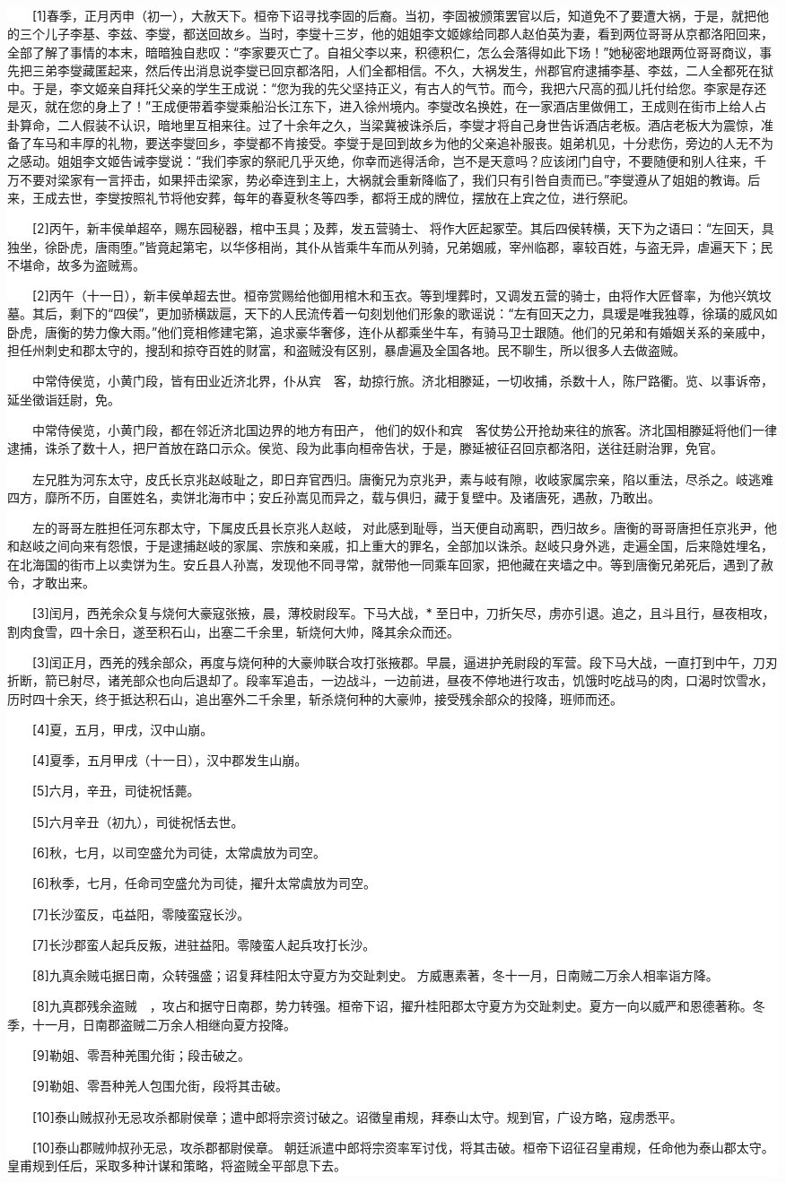 　　[1]春季，正月丙申（初一），大赦天下。桓帝下诏寻找李固的后裔。当初，李固被颁策罢官以后，知道免不了要遭大祸，于是，就把他的三个儿子李基、李兹、李燮，都送回故乡。当时，李燮十三岁，他的姐姐李文姬嫁给同郡人赵伯英为妻，看到两位哥哥从京都洛阳回来，全部了解了事情的本末，暗暗独自悲叹：“李家要灭亡了。自祖父李以来，积德积仁，怎么会落得如此下场！”她秘密地跟两位哥哥商议，事先把三弟李燮藏匿起来，然后传出消息说李燮已回京都洛阳，人们全都相信。不久，大祸发生，州郡官府逮捕李基、李兹，二人全都死在狱中。于是，李文姬亲自拜托父亲的学生王成说：“您为我的先父坚持正义，有古人的气节。而今，我把六尺高的孤儿托付给您。李家是存还是灭，就在您的身上了！”王成便带着李燮乘船沿长江东下，进入徐州境内。李燮改名换姓，在一家酒店里做佣工，王成则在街市上给人占卦算命，二人假装不认识，暗地里互相来往。过了十余年之久，当梁冀被诛杀后，李燮才将自己身世告诉酒店老板。酒店老板大为震惊，准备了车马和丰厚的礼物，要送李燮回乡，李燮都不肯接受。李燮于是回到故乡为他的父亲追补服丧。姐弟机见，十分悲伤，旁边的人无不为之感动。姐姐李文姬告诫李燮说：“我们李家的祭祀几乎灭绝，你幸而逃得活命，岂不是天意吗？应该闭门自守，不要随便和别人往来，千万不要对梁家有一言抨击，如果抨击梁家，势必牵连到主上，大祸就会重新降临了，我们只有引咎自责而已。”李燮遵从了姐姐的教诲。后来，王成去世，李燮按照礼节将他安葬，每年的春夏秋冬等四季，都将王成的牌位，摆放在上宾之位，进行祭祀。

　　[2]丙午，新丰侯单超卒，赐东园秘器，棺中玉具；及葬，发五营骑士、 将作大匠起冢茔。其后四侯转横，天下为之语曰：“左回天，具独坐，徐卧虎，唐雨堕。”皆竟起第宅，以华侈相尚，其仆从皆乘牛车而从列骑，兄弟姻戚，宰州临郡，辜较百姓，与盗无异，虐遍天下；民不堪命，故多为盗贼焉。

　　[2]丙午（十一日），新丰侯单超去世。桓帝赏赐给他御用棺木和玉衣。等到埋葬时，又调发五营的骑士，由将作大匠督率，为他兴筑坟墓。其后，剩下的“四侯”，更加骄横跋扈，天下的人民流传着一句刻划他们形象的歌谣说：“左有回天之力，具瑷是唯我独尊，徐璜的威风如卧虎，唐衡的势力像大雨。”他们竞相修建宅第，追求豪华奢侈，连仆从都乘坐牛车，有骑马卫士跟随。他们的兄弟和有婚姻关系的亲戚中，担任州刺史和郡太守的，搜刮和掠夺百姓的财富，和盗贼没有区别，暴虐遍及全国各地。民不聊生，所以很多人去做盗贼。

　　中常侍侯览，小黄门段，皆有田业近济北界，仆从宾　客，劫掠行旅。济北相滕延，一切收捕，杀数十人，陈尸路衢。览、以事诉帝，延坐徵诣廷尉，免。

　　中常侍侯览，小黄门段，都在邻近济北国边界的地方有田产， 他们的奴仆和宾　客仗势公开抢劫来往的旅客。济北国相滕延将他们一律逮捕，诛杀了数十人，把尸首放在路口示众。侯览、段为此事向桓帝告状，于是，滕延被征召回京都洛阳，送往廷尉治罪，免官。

　　左兄胜为河东太守，皮氏长京兆赵岐耻之，即日弃官西归。唐衡兄为京兆尹，素与岐有隙，收岐家属宗亲，陷以重法，尽杀之。岐逃难四方，靡所不历，自匿姓名，卖饼北海市中；安丘孙嵩见而异之，载与俱归，藏于复壁中。及诸唐死，遇赦，乃敢出。

　　左的哥哥左胜担任河东郡太守，下属皮氏县长京兆人赵岐， 对此感到耻辱，当天便自动离职，西归故乡。唐衡的哥哥唐担任京兆尹，他和赵岐之间向来有怨恨，于是逮捕赵岐的家属、宗族和亲戚，扣上重大的罪名，全部加以诛杀。赵岐只身外逃，走遍全国，后来隐姓埋名，在北海国的街市上以卖饼为生。安丘县人孙嵩，发现他不同寻常，就带他一同乘车回家，把他藏在夹墙之中。等到唐衡兄弟死后，遇到了赦令，才敢出来。

　　[3]闰月，西羌余众复与烧何大豪寇张掖，晨，薄校尉段军。下马大战，* 至日中，刀折矢尽，虏亦引退。追之，且斗且行，昼夜相攻， 割肉食雪，四十余日，遂至积石山，出塞二千余里，斩烧何大帅，降其余众而还。

 





　　[3]闰正月，西羌的残余部众，再度与烧何种的大豪帅联合攻打张掖郡。早晨，逼进护羌尉段的军营。段下马大战，一直打到中午，刀刃折断，箭已射尽，诸羌部众也向后退却了。段率军追击，一边战斗，一边前进，昼夜不停地进行攻击，饥饿时吃战马的肉，口渴时饮雪水，历时四十余天，终于抵达积石山，追出塞外二千余里，斩杀烧何种的大豪帅，接受残余部众的投降，班师而还。

　　[4]夏，五月，甲戌，汉中山崩。

　　[4]夏季，五月甲戌（十一日），汉中郡发生山崩。

　　[5]六月，辛丑，司徒祝恬薨。

　　[5]六月辛丑（初九），司徙祝恬去世。

　　[6]秋，七月，以司空盛允为司徒，太常虞放为司空。

　　[6]秋季，七月，任命司空盛允为司徒，擢升太常虞放为司空。

　　[7]长沙蛮反，屯益阳，零陵蛮寇长沙。

　　[7]长沙郡蛮人起兵反叛，进驻益阳。零陵蛮人起兵攻打长沙。

　　[8]九真余贼屯据日南，众转强盛；诏复拜桂阳太守夏方为交趾刺史。 方威惠素著，冬十一月，日南贼二万余人相率诣方降。

　　[8]九真郡残余盗贼　，攻占和据守日南郡，势力转强。桓帝下诏，擢升桂阳郡太守夏方为交趾刺史。夏方一向以威严和恩德著称。冬季，十一月，日南郡盗贼二万余人相继向夏方投降。

　　[9]勒姐、零吾种羌围允街；段击破之。

　　[9]勒姐、零吾种羌人包围允街，段将其击破。

　　[10]泰山贼叔孙无忌攻杀都尉侯章；遣中郎将宗资讨破之。诏徵皇甫规，拜泰山太守。规到官，广设方略，寇虏悉平。

　　[10]泰山郡贼帅叔孙无忌，攻杀郡都尉侯章。 朝廷派遣中郎将宗资率军讨伐，将其击破。桓帝下诏征召皇甫规，任命他为泰山郡太守。皇甫规到任后，采取多种计谋和策略，将盗贼全平部息下去。

